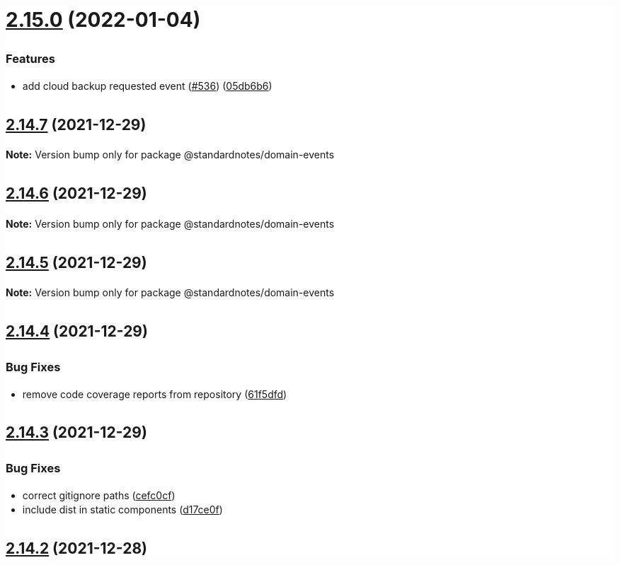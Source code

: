 # [2.15.0](https://github.com/standardnotes/snjs/compare/@standardnotes/domain-events@2.14.7...@standardnotes/domain-events@2.15.0) (2022-01-04)

### Features

* add cloud backup requested event ([#536](https://github.com/standardnotes/snjs/issues/536)) ([05db6b6](https://github.com/standardnotes/snjs/commit/05db6b6d820b6fb68b5c45a7109c6fdb408526be))

## [2.14.7](https://github.com/standardnotes/snjs/compare/@standardnotes/domain-events@2.14.6...@standardnotes/domain-events@2.14.7) (2021-12-29)

**Note:** Version bump only for package @standardnotes/domain-events

## [2.14.6](https://github.com/standardnotes/snjs/compare/@standardnotes/domain-events@2.14.5...@standardnotes/domain-events@2.14.6) (2021-12-29)

**Note:** Version bump only for package @standardnotes/domain-events

## [2.14.5](https://github.com/standardnotes/snjs/compare/@standardnotes/domain-events@2.14.4...@standardnotes/domain-events@2.14.5) (2021-12-29)

**Note:** Version bump only for package @standardnotes/domain-events

## [2.14.4](https://github.com/standardnotes/snjs/compare/@standardnotes/domain-events@2.14.3...@standardnotes/domain-events@2.14.4) (2021-12-29)

### Bug Fixes

* remove code coverage reports from repository ([61f5dfd](https://github.com/standardnotes/snjs/commit/61f5dfd8e9698e36142df131ad210749865f70f4))

## [2.14.3](https://github.com/standardnotes/snjs/compare/@standardnotes/domain-events@2.14.2...@standardnotes/domain-events@2.14.3) (2021-12-29)

### Bug Fixes

* correct gitignore paths ([cefc0cf](https://github.com/standardnotes/snjs/commit/cefc0cfcf98e3e5378e055b8c46931b53b23195e))
* include dist in static components ([d17ce0f](https://github.com/standardnotes/snjs/commit/d17ce0f67045c6e4c97bf4577709aa58794e72e6))

## [2.14.2](https://github.com/standardnotes/snjs/compare/@standardnotes/domain-events@2.14.1...@standardnotes/domain-events@2.14.2) (2021-12-28)
